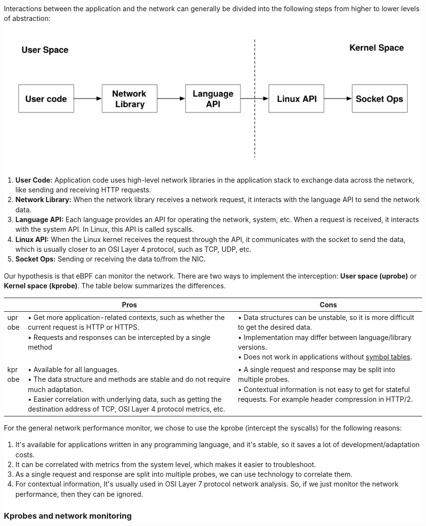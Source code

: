 Interactions between the application and the network can generally be
divided into the following steps from higher to lower levels of
abstraction:

![](f0.svg)

1.  **User Code:** Application code uses high-level network libraries in the application stack to exchange data across the network, like sending and receiving HTTP requests.
2.  **Network Library:** When the network library receives a network request, it interacts with the language API to send the network data.
3.  **Language API:** Each language provides an API for operating the network, system, etc. When a request is received, it interacts with the system API. In Linux, this API is called syscalls.
4.  **Linux API:** When the Linux kernel receives the request through the API, it communicates with the socket to send the data, which is usually closer to an OSI Layer 4 protocol, such as TCP, UDP, etc.
5.  **Socket Ops:** Sending or receiving the data to/from the NIC.

Our hypothesis is that eBPF can monitor the network. There are two ways
to implement the interception: **User space (uprobe)** or **Kernel space
(kprobe)**. The table below summarizes the differences.

|        | Pros                                                                                                                                                                                                                                                     | Cons                                                                                                                                                                                                                                                                |
| ------ | -------------------------------------------------------------------------------------------------------------------------------------------------------------------------------------------------------------------------------------------------------- | ------------------------------------------------------------------------------------------------------------------------------------------------------------------------------------------------------------------------------------------------------------------- |
| uprobe | • Get more application-related contexts, such as whether the current request is HTTP or HTTPS.</br>• Requests and responses can be intercepted by a single method                                                                                        | • Data structures can be unstable, so it is more difficult to get the desired data. </br> • Implementation may differ between language/library versions. </br> • Does not work in applications without [symbol tables](https://en.wikipedia.org/wiki/Symbol_table). |
| kprobe | • Available for all languages. </br> • The data structure and methods are stable and do not require much adaptation. </br> • Easier correlation with underlying data, such as getting the destination address of TCP, OSI Layer 4 protocol metrics, etc. | • A single request and response may be split into multiple probes. </br> • Contextual information is not easy to get for stateful requests. For example header compression in HTTP/2.                                                                               |

For the general network performance monitor, we chose to use the kprobe (intercept the syscalls) for the following reasons:

1.  It's available for applications written in any programming language, and it's stable, so it saves a lot of development/adaptation costs.
2.  It can be correlated with metrics from the system level, which makes it easier to troubleshoot.
3.  As a single request and response are split into multiple probes, we can use technology to correlate them.
4.  For contextual information, It's usually used in OSI Layer 7 protocol network analysis. So, if we just monitor the network performance, then they can be ignored.

### Kprobes and network monitoring
